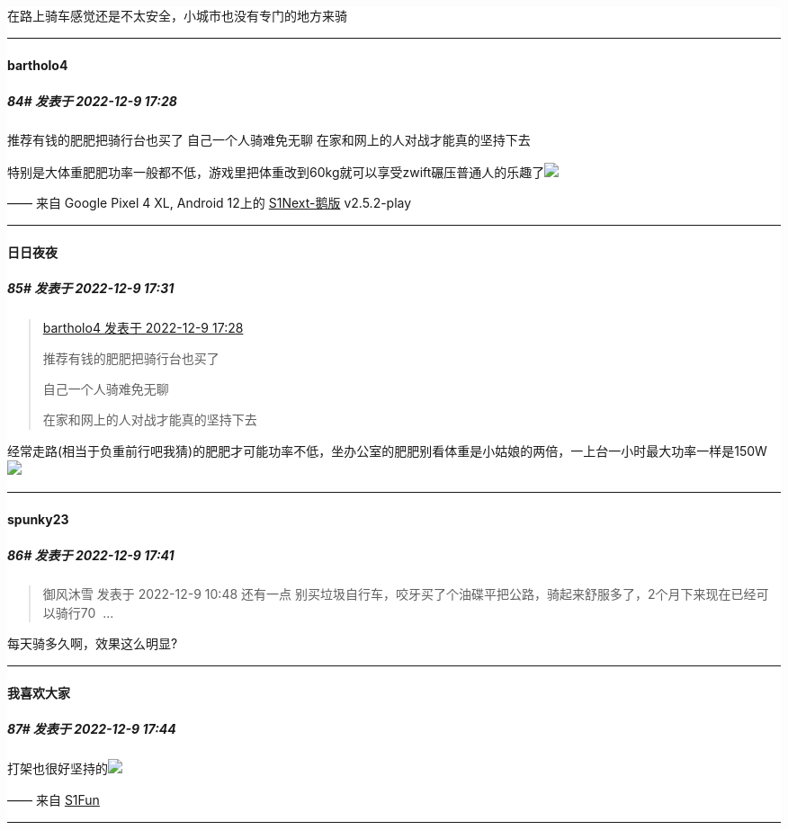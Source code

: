 在路上骑车感觉还是不太安全，小城市也没有专门的地方来骑



*****

####  bartholo4  
##### 84#       发表于 2022-12-9 17:28

推荐有钱的肥肥把骑行台也买了
自己一个人骑难免无聊
在家和网上的人对战才能真的坚持下去

特别是大体重肥肥功率一般都不低，游戏里把体重改到60kg就可以享受zwift碾压普通人的乐趣了<img src="https://static.saraba1st.com/image/smiley/face2017/029.png" referrerpolicy="no-referrer">

—— 来自 Google Pixel 4 XL, Android 12上的 [S1Next-鹅版](https://github.com/ykrank/S1-Next/releases) v2.5.2-play

*****

####  日日夜夜  
##### 85#       发表于 2022-12-9 17:31

<blockquote><a href="httphttps://bbs.saraba1st.com/2b/forum.php?mod=redirect&amp;goto=findpost&amp;pid=58852201&amp;ptid=2109054" target="_blank">bartholo4 发表于 2022-12-9 17:28</a>

推荐有钱的肥肥把骑行台也买了

自己一个人骑难免无聊

在家和网上的人对战才能真的坚持下去</blockquote>
经常走路(相当于负重前行吧我猜)的肥肥才可能功率不低，坐办公室的肥肥别看体重是小姑娘的两倍，一上台一小时最大功率一样是150W<img src="https://static.saraba1st.com/image/smiley/face2017/257.png" referrerpolicy="no-referrer">



*****

####  spunky23  
##### 86#       发表于 2022-12-9 17:41

<blockquote>御风沐雪 发表于 2022-12-9 10:48
还有一点 别买垃圾自行车，咬牙买了个油碟平把公路，骑起来舒服多了，2个月下来现在已经可以骑行70  ...</blockquote>
每天骑多久啊，效果这么明显?



*****

####  我喜欢大家  
##### 87#       发表于 2022-12-9 17:44

打架也很好坚持的<img src="https://static.saraba1st.com/image/smiley/face2017/046.png" referrerpolicy="no-referrer">

—— 来自 [S1Fun](https://s1fun.koalcat.com)

*****
